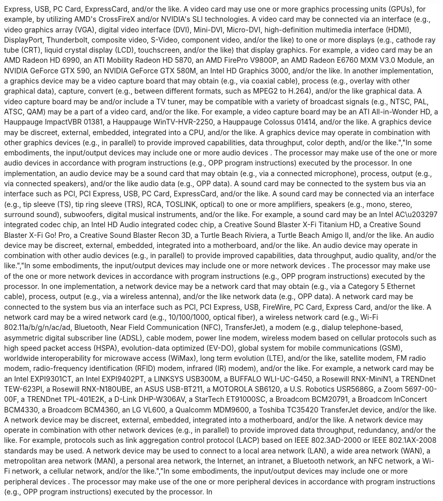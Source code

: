 Express, USB, PC Card, ExpressCard, and\/or the like. A video card may use one or more graphics processing units (GPUs), for example, by utilizing AMD's CrossFireX and\/or NVIDIA's SLI technologies. A video card may be connected via an interface (e.g., video graphics array (VGA), digital video interface (DVI), Mini-DVI, Micro-DVI, high-definition multimedia interface (HDMI), DisplayPort, Thunderbolt, composite video, S-Video, component video, and\/or the like) to one or more displays (e.g., cathode ray tube (CRT), liquid crystal display (LCD), touchscreen, and\/or the like) that display graphics. For example, a video card may be an AMD Radeon HD 6990, an ATI Mobility Radeon HD 5870, an AMD FirePro V9800P, an AMD Radeon E6760 MXM V3.0 Module, an NVIDIA GeForce GTX 590, an NVIDIA GeForce GTX 580M, an Intel HD Graphics 3000, and\/or the like. In another implementation, a graphics device may be a video capture board that may obtain (e.g., via coaxial cable), process (e.g., overlay with other graphical data), capture, convert (e.g., between different formats, such as MPEG2 to H.264), and\/or the like graphical data. A video capture board may be and\/or include a TV tuner, may be compatible with a variety of broadcast signals (e.g., NTSC, PAL, ATSC, QAM) may be a part of a video card, and\/or the like. For example, a video capture board may be an ATI All-in-Wonder HD, a Hauppauge ImpactVBR 01381, a Hauppauge WinTV-HVR-2250, a Hauppauge Colossus 01414, and\/or the like. A graphics device may be discreet, external, embedded, integrated into a CPU, and\/or the like. A graphics device may operate in combination with other graphics devices (e.g., in parallel) to provide improved capabilities, data throughput, color depth, and\/or the like.","In some embodiments, the input\/output devices may include one or more audio devices . The processor may make use of the one or more audio devices in accordance with program instructions (e.g., OPP program instructions) executed by the processor. In one implementation, an audio device may be a sound card that may obtain (e.g., via a connected microphone), process, output (e.g., via connected speakers), and\/or the like audio data (e.g., OPP data). A sound card may be connected to the system bus via an interface such as PCI, PCI Express, USB, PC Card, ExpressCard, and\/or the like. A sound card may be connected via an interface (e.g., tip sleeve (TS), tip ring sleeve (TRS), RCA, TOSLINK, optical) to one or more amplifiers, speakers (e.g., mono, stereo, surround sound), subwoofers, digital musical instruments, and\/or the like. For example, a sound card may be an Intel AC\u203297 integrated codec chip, an Intel HD Audio integrated codec chip, a Creative Sound Blaster X-Fi Titanium HD, a Creative Sound Blaster X-Fi Go! Pro, a Creative Sound Blaster Recon 3D, a Turtle Beach Riviera, a Turtle Beach Amigo II, and\/or the like. An audio device may be discreet, external, embedded, integrated into a motherboard, and\/or the like. An audio device may operate in combination with other audio devices (e.g., in parallel) to provide improved capabilities, data throughput, audio quality, and\/or the like.","In some embodiments, the input\/output devices may include one or more network devices . The processor may make use of the one or more network devices in accordance with program instructions (e.g., OPP program instructions) executed by the processor. In one implementation, a network device may be a network card that may obtain (e.g., via a Category 5 Ethernet cable), process, output (e.g., via a wireless antenna), and\/or the like network data (e.g., OPP data). A network card may be connected to the system bus via an interface such as PCI, PCI Express, USB, FireWire, PC Card, Express Card, and\/or the like. A network card may be a wired network card (e.g., 10\/100\/1000, optical fiber), a wireless network card (e.g., Wi-Fi 802.11a\/b\/g\/n\/ac\/ad, Bluetooth, Near Field Communication (NFC), TransferJet), a modem (e.g., dialup telephone-based, asymmetric digital subscriber line (ADSL), cable modem, power line modem, wireless modem based on cellular protocols such as high speed packet access (HSPA), evolution-data optimized (EV-DO), global system for mobile communications (GSM), worldwide interoperability for microwave access (WiMax), long term evolution (LTE), and\/or the like, satellite modem, FM radio modem, radio-frequency identification (RFID) modem, infrared (IR) modem), and\/or the like. For example, a network card may be an Intel EXPI9301CT, an Intel EXPI9402PT, a LINKSYS USB300M, a BUFFALO WLI-UC-G450, a Rosewill RNX-MiniN1, a TRENDnet TEW-623PI, a Rosewill RNX-N180UBE, an ASUS USB-BT211, a MOTOROLA SB6120, a U.S. Robotics USR5686G, a Zoom 5697-00-00F, a TRENDnet TPL-401E2K, a D-Link DHP-W306AV, a StarTech ET91000SC, a Broadcom BCM20791, a Broadcom InConcert BCM4330, a Broadcom BCM4360, an LG VL600, a Qualcomm MDM9600, a Toshiba TC35420 TransferJet device, and\/or the like. A network device may be discreet, external, embedded, integrated into a motherboard, and\/or the like. A network device may operate in combination with other network devices (e.g., in parallel) to provide improved data throughput, redundancy, and\/or the like. For example, protocols such as link aggregation control protocol (LACP) based on IEEE 802.3AD-2000 or IEEE 802.1AX-2008 standards may be used. A network device may be used to connect to a local area network (LAN), a wide area network (WAN), a metropolitan area network (MAN), a personal area network, the Internet, an intranet, a Bluetooth network, an NFC network, a Wi-Fi network, a cellular network, and\/or the like.","In some embodiments, the input\/output devices may include one or more peripheral devices . The processor may make use of the one or more peripheral devices in accordance with program instructions (e.g., OPP program instructions) executed by the processor. In